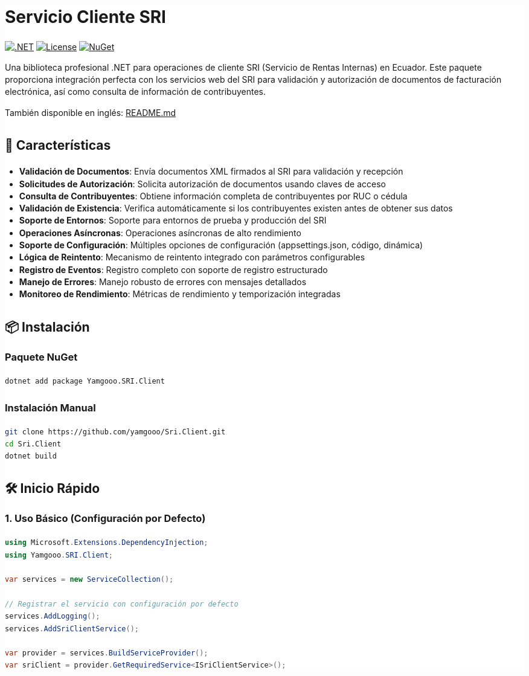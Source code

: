 # Servicio Cliente SRI

[![.NET](https://img.shields.io/badge/.NET-8.0-blue.svg)](https://dotnet.microsoft.com/download/dotnet/8.0)
[![License](https://img.shields.io/badge/license-MIT-green.svg)](LICENSE)
[![NuGet](https://img.shields.io/badge/nuget-Yamgooo.SRI.Client-blue.svg)](https://www.nuget.org/packages/Yamgooo.SRI.Client)

Una biblioteca profesional .NET para operaciones de cliente SRI (Servicio de Rentas Internas) en Ecuador. Este paquete proporciona integración perfecta con los servicios web del SRI para validación y autorización de documentos de facturación electrónica, así como consulta de información de contribuyentes.

También disponible en inglés: [README.md](README.md)

## 🚀 Características

- **Validación de Documentos**: Envía documentos XML firmados al SRI para validación y recepción
- **Solicitudes de Autorización**: Solicita autorización de documentos usando claves de acceso
- **Consulta de Contribuyentes**: Obtiene información completa de contribuyentes por RUC o cédula
- **Validación de Existencia**: Verifica automáticamente si los contribuyentes existen antes de obtener sus datos
- **Soporte de Entornos**: Soporte para entornos de prueba y producción del SRI
- **Operaciones Asíncronas**: Operaciones asíncronas de alto rendimiento
- **Soporte de Configuración**: Múltiples opciones de configuración (appsettings.json, código, dinámica)
- **Lógica de Reintento**: Mecanismo de reintento integrado con parámetros configurables
- **Registro de Eventos**: Registro completo con soporte de registro estructurado
- **Manejo de Errores**: Manejo robusto de errores con mensajes detallados
- **Monitoreo de Rendimiento**: Métricas de rendimiento y temporización integradas

## 📦 Instalación

### Paquete NuGet
```bash
dotnet add package Yamgooo.SRI.Client
```

### Instalación Manual
```bash
git clone https://github.com/yamgooo/Sri.Client.git
cd Sri.Client
dotnet build
```

## 🛠️ Inicio Rápido

### 1. Uso Básico (Configuración por Defecto)

```csharp
using Microsoft.Extensions.DependencyInjection;
using Yamgooo.SRI.Client;

var services = new ServiceCollection();

// Registrar el servicio con configuración por defecto
services.AddLogging();
services.AddSriClientService();

var provider = services.BuildServiceProvider();
var sriClient = provider.GetRequiredService<ISriClientService>();

```